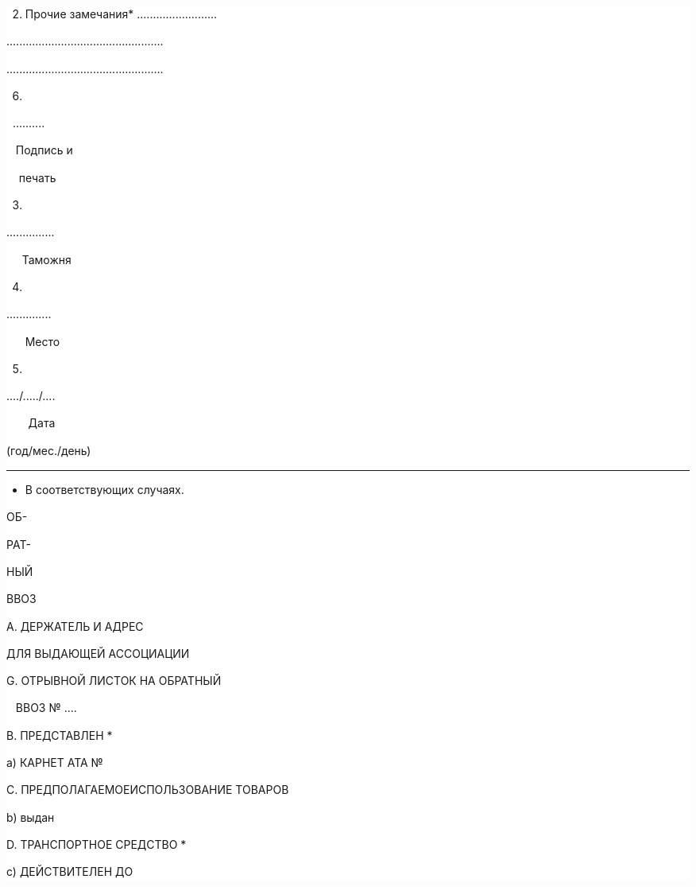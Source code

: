2. Про­чие за­ме­ча­ния* .........................

.................................................

.................................................

6.

  ..........

   Под­пись и

    пе­чать

3.

...............

     Та­мож­ня

4.

..............

      Ме­сто

5.

..../...../....

       Да­та

(год/мес./день)

_______________________

* В соответствующих случаях.

ОБ-

РАТ-

НЫЙ

ВВОЗ

А. ДЕР­ЖА­ТЕЛЬ И АД­РЕС

ДЛЯ ВЫ­ДА­Ю­ЩЕЙ АС­СО­ЦИ­А­ЦИИ

G. ОТ­РЫВ­НОЙ ЛИ­СТОК НА ОБ­РАТ­НЫЙ

   ВВОЗ № ....

В. ПРЕД­СТАВ­ЛЕН *

а) КАР­НЕТ АТА №

С. ПРЕД­ПО­ЛА­ГА­Е­МОЕИС­ПОЛЬ­ЗО­ВА­НИЕ ТО­ВА­РОВ

b) вы­дан

D. ТРАНС­ПОРТ­НОЕ СРЕД­СТВО *

с) ДЕЙ­СТВИ­ТЕ­ЛЕН ДО
